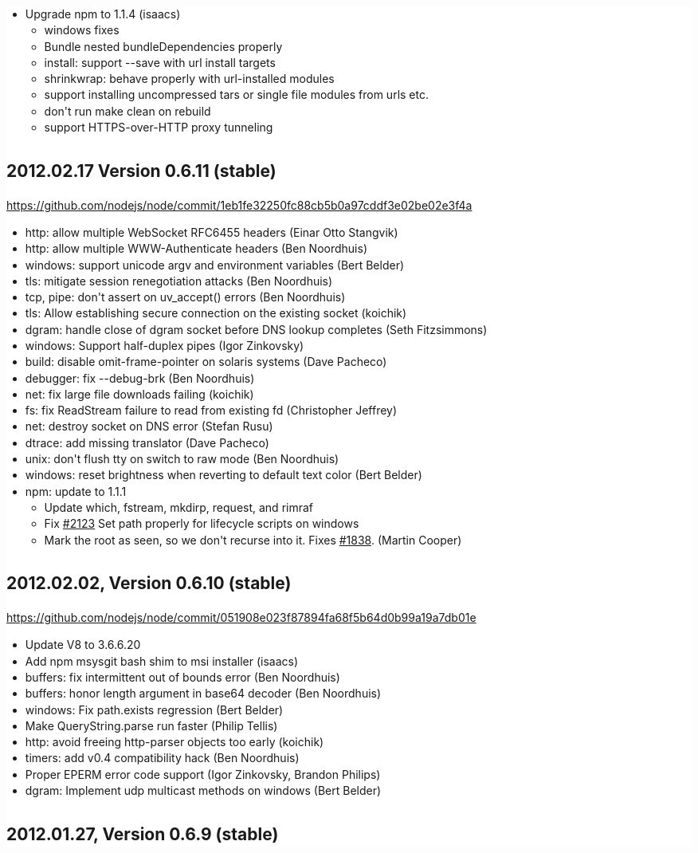 * Upgrade npm to 1.1.4 (isaacs)
  * windows fixes
  * Bundle nested bundleDependencies properly
  * install: support --save with url install targets
  * shrinkwrap: behave properly with url-installed modules
  * support installing uncompressed tars or single file modules from urls etc.
  * don't run make clean on rebuild
  * support HTTPS-over-HTTP proxy tunneling

<a id="0.6.11"></a>

## 2012.02.17 Version 0.6.11 (stable)

<https://github.com/nodejs/node/commit/1eb1fe32250fc88cb5b0a97cddf3e02be02e3f4a>

* http: allow multiple WebSocket RFC6455 headers (Einar Otto Stangvik)
* http: allow multiple WWW-Authenticate headers (Ben Noordhuis)
* windows: support unicode argv and environment variables (Bert Belder)
* tls: mitigate session renegotiation attacks (Ben Noordhuis)
* tcp, pipe: don't assert on uv\_accept() errors (Ben Noordhuis)
* tls: Allow establishing secure connection on the existing socket (koichik)
* dgram: handle close of dgram socket before DNS lookup completes (Seth Fitzsimmons)
* windows: Support half-duplex pipes (Igor Zinkovsky)
* build: disable omit-frame-pointer on solaris systems (Dave Pacheco)
* debugger: fix --debug-brk (Ben Noordhuis)
* net: fix large file downloads failing (koichik)
* fs: fix ReadStream failure to read from existing fd (Christopher Jeffrey)
* net: destroy socket on DNS error (Stefan Rusu)
* dtrace: add missing translator (Dave Pacheco)
* unix: don't flush tty on switch to raw mode (Ben Noordhuis)
* windows: reset brightness when reverting to default text color (Bert Belder)
* npm: update to 1.1.1
  * Update which, fstream, mkdirp, request, and rimraf
  * Fix [#2123](https://github.com/joyent/node/issues/2123) Set path properly for lifecycle scripts on windows
  * Mark the root as seen, so we don't recurse into it. Fixes [#1838](https://github.com/joyent/node/issues/1838). (Martin Cooper)

<a id="0.6.10"></a>

## 2012.02.02, Version 0.6.10 (stable)

<https://github.com/nodejs/node/commit/051908e023f87894fa68f5b64d0b99a19a7db01e>

* Update V8 to 3.6.6.20
* Add npm msysgit bash shim to msi installer (isaacs)
* buffers: fix intermittent out of bounds error (Ben Noordhuis)
* buffers: honor length argument in base64 decoder (Ben Noordhuis)
* windows: Fix path.exists regression (Bert Belder)
* Make QueryString.parse run faster (Philip Tellis)
* http: avoid freeing http-parser objects too early (koichik)
* timers: add v0.4 compatibility hack (Ben Noordhuis)
* Proper EPERM error code support (Igor Zinkovsky, Brandon Philips)
* dgram: Implement udp multicast methods on windows (Bert Belder)

<a id="0.6.9"></a>

## 2012.01.27, Version 0.6.9 (stable)

